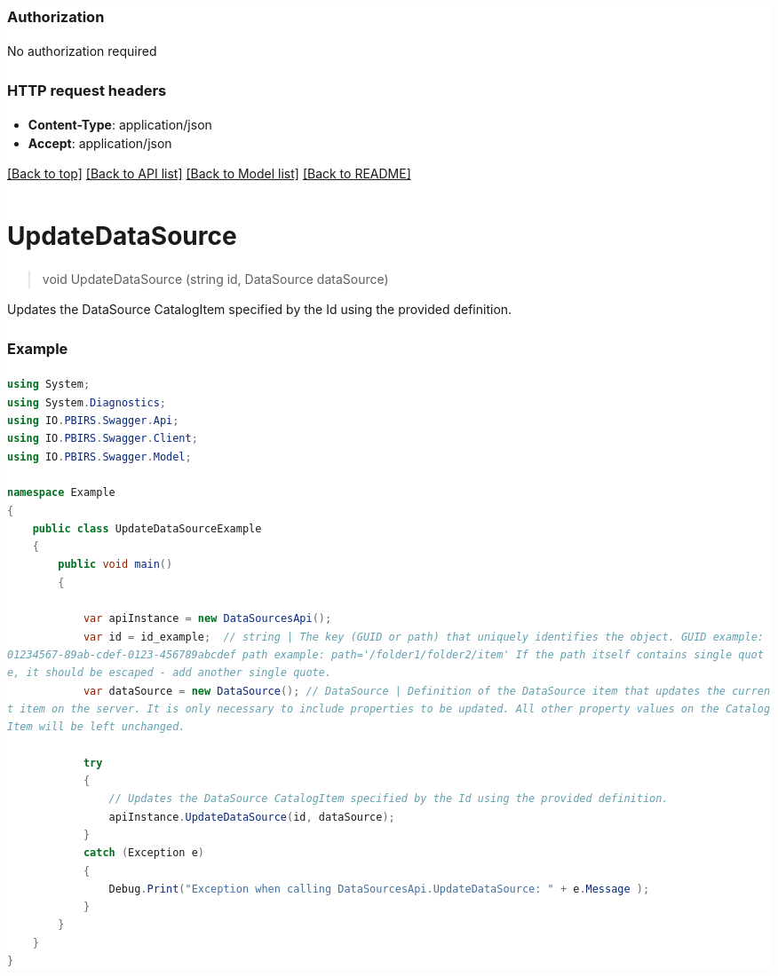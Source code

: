### Authorization

No authorization required

### HTTP request headers

 - **Content-Type**: application/json
 - **Accept**: application/json

[[Back to top]](#) [[Back to API list]](../README.md#documentation-for-api-endpoints) [[Back to Model list]](../README.md#documentation-for-models) [[Back to README]](../README.md)

<a name="updatedatasource"></a>
# **UpdateDataSource**
> void UpdateDataSource (string id, DataSource dataSource)

Updates the DataSource CatalogItem specified by the Id using the provided definition.

### Example
```csharp
using System;
using System.Diagnostics;
using IO.PBIRS.Swagger.Api;
using IO.PBIRS.Swagger.Client;
using IO.PBIRS.Swagger.Model;

namespace Example
{
    public class UpdateDataSourceExample
    {
        public void main()
        {
            
            var apiInstance = new DataSourcesApi();
            var id = id_example;  // string | The key (GUID or path) that uniquely identifies the object. GUID example: 01234567-89ab-cdef-0123-456789abcdef path example: path='/folder1/folder2/item' If the path itself contains single quote, it should be escaped - add another single quote.
            var dataSource = new DataSource(); // DataSource | Definition of the DataSource item that updates the current item on the server. It is only necessary to include properties to be updated. All other property values on the CatalogItem will be left unchanged.

            try
            {
                // Updates the DataSource CatalogItem specified by the Id using the provided definition.
                apiInstance.UpdateDataSource(id, dataSource);
            }
            catch (Exception e)
            {
                Debug.Print("Exception when calling DataSourcesApi.UpdateDataSource: " + e.Message );
            }
        }
    }
}
```
